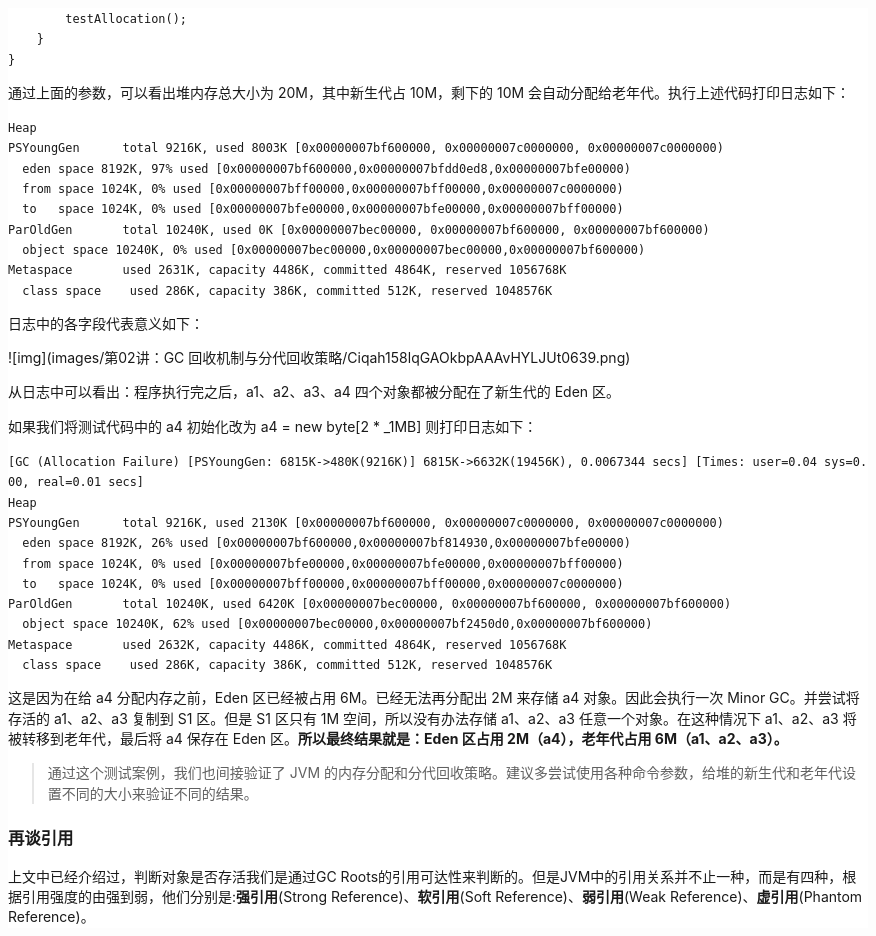 ```
        testAllocation();
    }
}
```

通过上面的参数，可以看出堆内存总大小为 20M，其中新生代占 10M，剩下的 10M 会自动分配给老年代。执行上述代码打印日志如下：

```
Heap
PSYoungGen      total 9216K, used 8003K [0x00000007bf600000, 0x00000007c0000000, 0x00000007c0000000)
  eden space 8192K, 97% used [0x00000007bf600000,0x00000007bfdd0ed8,0x00000007bfe00000)
  from space 1024K, 0% used [0x00000007bff00000,0x00000007bff00000,0x00000007c0000000)
  to   space 1024K, 0% used [0x00000007bfe00000,0x00000007bfe00000,0x00000007bff00000)
ParOldGen       total 10240K, used 0K [0x00000007bec00000, 0x00000007bf600000, 0x00000007bf600000)
  object space 10240K, 0% used [0x00000007bec00000,0x00000007bec00000,0x00000007bf600000)
Metaspace       used 2631K, capacity 4486K, committed 4864K, reserved 1056768K
  class space    used 286K, capacity 386K, committed 512K, reserved 1048576K
```

日志中的各字段代表意义如下：

![img](images/第02讲：GC 回收机制与分代回收策略/Ciqah158lqGAOkbpAAAvHYLJUt0639.png)

从日志中可以看出：程序执行完之后，a1、a2、a3、a4 四个对象都被分配在了新生代的 Eden 区。

如果我们将测试代码中的 a4 初始化改为 a4 = new byte[2 * _1MB] 则打印日志如下：

```
[GC (Allocation Failure) [PSYoungGen: 6815K->480K(9216K)] 6815K->6632K(19456K), 0.0067344 secs] [Times: user=0.04 sys=0.00, real=0.01 secs]
Heap
PSYoungGen      total 9216K, used 2130K [0x00000007bf600000, 0x00000007c0000000, 0x00000007c0000000)
  eden space 8192K, 26% used [0x00000007bf600000,0x00000007bf814930,0x00000007bfe00000)
  from space 1024K, 0% used [0x00000007bfe00000,0x00000007bfe00000,0x00000007bff00000)
  to   space 1024K, 0% used [0x00000007bff00000,0x00000007bff00000,0x00000007c0000000)
ParOldGen       total 10240K, used 6420K [0x00000007bec00000, 0x00000007bf600000, 0x00000007bf600000)
  object space 10240K, 62% used [0x00000007bec00000,0x00000007bf2450d0,0x00000007bf600000)
Metaspace       used 2632K, capacity 4486K, committed 4864K, reserved 1056768K
  class space    used 286K, capacity 386K, committed 512K, reserved 1048576K
```

这是因为在给 a4 分配内存之前，Eden 区已经被占用 6M。已经无法再分配出 2M 来存储 a4 对象。因此会执行一次 Minor GC。并尝试将存活的 a1、a2、a3 复制到 S1 区。但是 S1 区只有 1M 空间，所以没有办法存储 a1、a2、a3 任意一个对象。在这种情况下 a1、a2、a3 将被转移到老年代，最后将 a4 保存在 Eden 区。**所以最终结果就是：Eden 区占用 2M（a4），老年代占用 6M（a1、a2、a3）。**

> 通过这个测试案例，我们也间接验证了 JVM 的内存分配和分代回收策略。建议多尝试使用各种命令参数，给堆的新生代和老年代设置不同的大小来验证不同的结果。

### 再谈引用

上文中已经介绍过，判断对象是否存活我们是通过GC Roots的引用可达性来判断的。但是JVM中的引用关系并不止一种，而是有四种，根据引用强度的由强到弱，他们分别是:**强引用**(Strong Reference)、**软引用**(Soft Reference)、**弱引用**(Weak Reference)、**虚引用**(Phantom Reference)。
